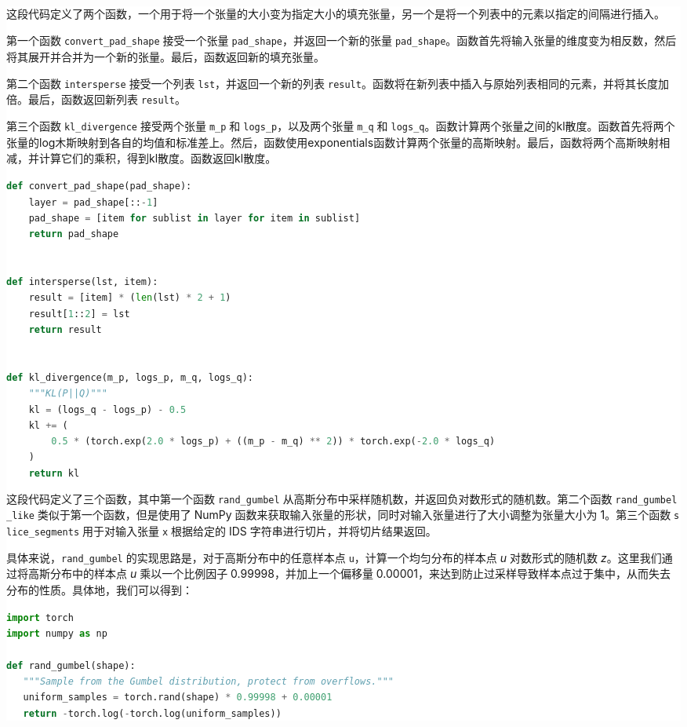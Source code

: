 ```py


```



这段代码定义了两个函数，一个用于将一个张量的大小变为指定大小的填充张量，另一个是将一个列表中的元素以指定的间隔进行插入。

第一个函数 `convert_pad_shape` 接受一个张量 `pad_shape`，并返回一个新的张量 `pad_shape`。函数首先将输入张量的维度变为相反数，然后将其展开并合并为一个新的张量。最后，函数返回新的填充张量。

第二个函数 `intersperse` 接受一个列表 `lst`，并返回一个新的列表 `result`。函数将在新列表中插入与原始列表相同的元素，并将其长度加倍。最后，函数返回新列表 `result`。

第三个函数 `kl_divergence` 接受两个张量 `m_p` 和 `logs_p`，以及两个张量 `m_q` 和 `logs_q`。函数计算两个张量之间的kl散度。函数首先将两个张量的log木斯映射到各自的均值和标准差上。然后，函数使用exponentials函数计算两个张量的高斯映射。最后，函数将两个高斯映射相减，并计算它们的乘积，得到kl散度。函数返回kl散度。


```py
def convert_pad_shape(pad_shape):
    layer = pad_shape[::-1]
    pad_shape = [item for sublist in layer for item in sublist]
    return pad_shape


def intersperse(lst, item):
    result = [item] * (len(lst) * 2 + 1)
    result[1::2] = lst
    return result


def kl_divergence(m_p, logs_p, m_q, logs_q):
    """KL(P||Q)"""
    kl = (logs_q - logs_p) - 0.5
    kl += (
        0.5 * (torch.exp(2.0 * logs_p) + ((m_p - m_q) ** 2)) * torch.exp(-2.0 * logs_q)
    )
    return kl


```



这段代码定义了三个函数，其中第一个函数 `rand_gumbel` 从高斯分布中采样随机数，并返回负对数形式的随机数。第二个函数 `rand_gumbel_like` 类似于第一个函数，但是使用了 NumPy 函数来获取输入张量的形状，同时对输入张量进行了大小调整为张量大小为 1。第三个函数 `slice_segments` 用于对输入张量 `x` 根据给定的 IDS 字符串进行切片，并将切片结果返回。

具体来说，`rand_gumbel` 的实现思路是，对于高斯分布中的任意样本点 `u`，计算一个均匀分布的样本点 $u$ 对数形式的随机数 $z$。这里我们通过将高斯分布中的样本点 $u$ 乘以一个比例因子 $0.99998$，并加上一个偏移量 $0.00001$，来达到防止过采样导致样本点过于集中，从而失去分布的性质。具体地，我们可以得到：

```py
import torch
import numpy as np

def rand_gumbel(shape):
   """Sample from the Gumbel distribution, protect from overflows."""
   uniform_samples = torch.rand(shape) * 0.99998 + 0.00001
   return -torch.log(-torch.log(uniform_samples))
```
